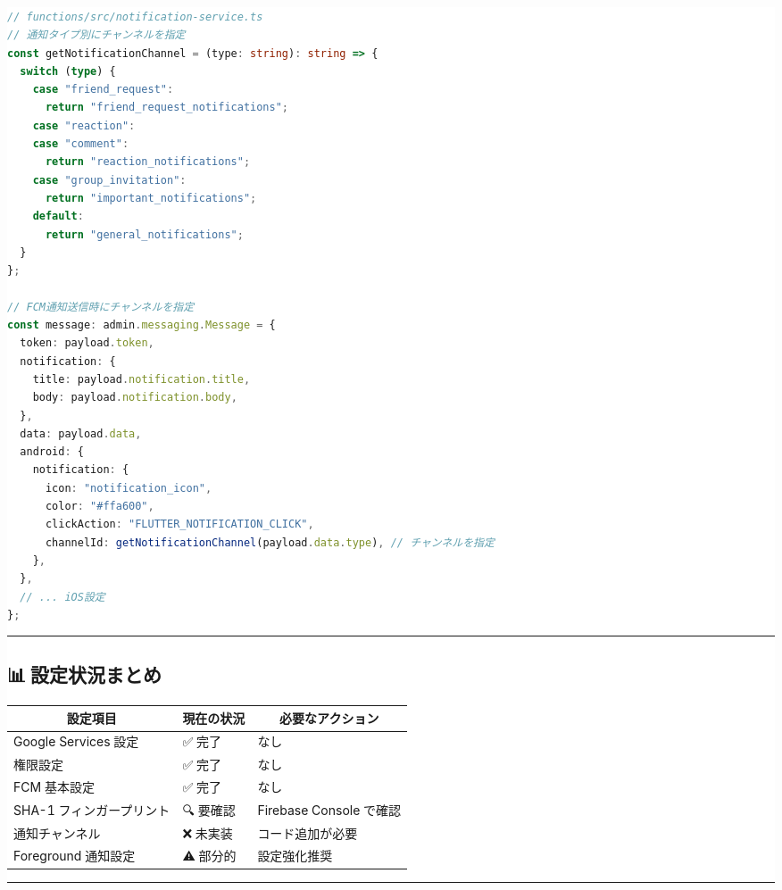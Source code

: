 ```typescript
// functions/src/notification-service.ts
// 通知タイプ別にチャンネルを指定
const getNotificationChannel = (type: string): string => {
  switch (type) {
    case "friend_request":
      return "friend_request_notifications";
    case "reaction":
    case "comment":
      return "reaction_notifications";
    case "group_invitation":
      return "important_notifications";
    default:
      return "general_notifications";
  }
};

// FCM通知送信時にチャンネルを指定
const message: admin.messaging.Message = {
  token: payload.token,
  notification: {
    title: payload.notification.title,
    body: payload.notification.body,
  },
  data: payload.data,
  android: {
    notification: {
      icon: "notification_icon",
      color: "#ffa600",
      clickAction: "FLUTTER_NOTIFICATION_CLICK",
      channelId: getNotificationChannel(payload.data.type), // チャンネルを指定
    },
  },
  // ... iOS設定
};
```

---

## 📊 **設定状況まとめ**

| 設定項目                 | 現在の状況 | 必要なアクション        |
| ------------------------ | ---------- | ----------------------- |
| Google Services 設定     | ✅ 完了    | なし                    |
| 権限設定                 | ✅ 完了    | なし                    |
| FCM 基本設定             | ✅ 完了    | なし                    |
| SHA-1 フィンガープリント | 🔍 要確認  | Firebase Console で確認 |
| 通知チャンネル           | ❌ 未実装  | コード追加が必要        |
| Foreground 通知設定      | ⚠️ 部分的  | 設定強化推奨            |

---